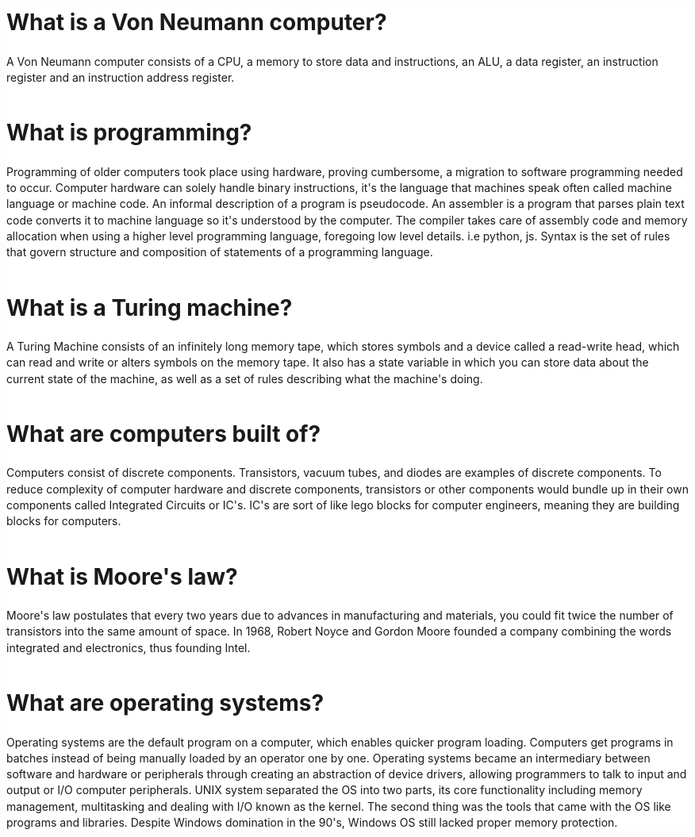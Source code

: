 # What is a Von Neumann computer?

A Von Neumann computer consists of a CPU, a memory to store data and instructions, an ALU, a data register, an instruction register and an instruction address register.

# What is programming?

Programming of older computers took place using hardware, proving cumbersome, a migration to software programming needed to occur. Computer hardware can solely handle binary instructions, it's the language that machines speak often called machine language or machine code. An informal description of a program is pseudocode. An assembler is a program that parses plain text code converts it to machine language so it's understood by the computer. The compiler takes care of assembly code and memory allocation when using a higher level programming language, foregoing low level details. i.e python, js. Syntax is the set of rules that govern structure and composition of statements of a programming language.

# What is a Turing machine?

A Turing Machine consists of an infinitely long memory tape, which stores symbols and a device called a read-write head, which can read and write or alters symbols on the memory tape. It also has a state variable in which you can store data about the current state of the machine, as well as a set of rules describing what the machine's doing.

# What are computers built of?

Computers consist of discrete components. Transistors, vacuum tubes, and diodes are examples of discrete components. To reduce complexity of computer hardware and discrete components, transistors or other components would bundle up in their own components called Integrated Circuits or IC's. IC's are sort of like lego blocks for computer engineers, meaning they are building blocks for computers.

# What is Moore's law?

Moore's law postulates that every two years due to advances in manufacturing and materials, you could fit twice the number of transistors into the same amount of space. In 1968, Robert Noyce and Gordon Moore founded a company combining the words integrated and electronics, thus founding Intel.

# What are operating systems?

Operating systems are the default program on a computer, which enables quicker program loading. Computers get programs in batches instead of being manually loaded by an operator one by one. Operating systems became an intermediary between software and hardware or peripherals through creating an abstraction of device drivers, allowing programmers to talk to input and output or I/O computer peripherals. UNIX system separated the OS into two parts, its core functionality including memory management, multitasking and dealing with I/O known as the kernel. The second thing was the tools that came with the OS like programs and libraries. Despite Windows domination in the 90's, Windows OS still lacked proper memory protection.
